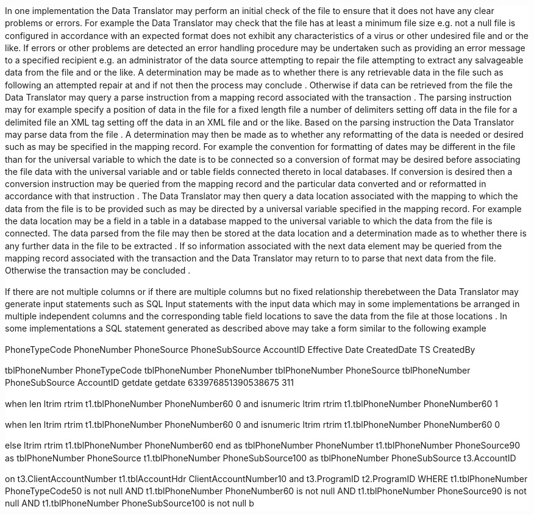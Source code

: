 In one implementation the Data Translator may perform an initial check of the file to ensure that it does not have any clear problems or errors. For example the Data Translator may check that the file has at least a minimum file size e.g. not a null file is configured in accordance with an expected format does not exhibit any characteristics of a virus or other undesired file and or the like. If errors or other problems are detected an error handling procedure may be undertaken such as providing an error message to a specified recipient e.g. an administrator of the data source attempting to repair the file attempting to extract any salvageable data from the file and or the like. A determination may be made as to whether there is any retrievable data in the file such as following an attempted repair at and if not then the process may conclude . Otherwise if data can be retrieved from the file the Data Translator may query a parse instruction from a mapping record associated with the transaction . The parsing instruction may for example specify a position of data in the file for a fixed length file a number of delimiters setting off data in the file for a delimited file an XML tag setting off the data in an XML file and or the like. Based on the parsing instruction the Data Translator may parse data from the file . A determination may then be made as to whether any reformatting of the data is needed or desired such as may be specified in the mapping record. For example the convention for formatting of dates may be different in the file than for the universal variable to which the date is to be connected so a conversion of format may be desired before associating the file data with the universal variable and or table fields connected thereto in local databases. If conversion is desired then a conversion instruction may be queried from the mapping record and the particular data converted and or reformatted in accordance with that instruction . The Data Translator may then query a data location associated with the mapping to which the data from the file is to be provided such as may be directed by a universal variable specified in the mapping record. For example the data location may be a field in a table in a database mapped to the universal variable to which the data from the file is connected. The data parsed from the file may then be stored at the data location and a determination made as to whether there is any further data in the file to be extracted . If so information associated with the next data element may be queried from the mapping record associated with the transaction and the Data Translator may return to to parse that next data from the file. Otherwise the transaction may be concluded .

If there are not multiple columns or if there are multiple columns but no fixed relationship therebetween the Data Translator may generate input statements such as SQL Input statements with the input data which may in some implementations be arranged in multiple independent columns and the corresponding table field locations to save the data from the file at those locations . In some implementations a SQL statement generated as described above may take a form similar to the following example 

 PhoneTypeCode PhoneNumber PhoneSource PhoneSubSource AccountID Effective Date CreatedDate TS CreatedBy 

tblPhoneNumber PhoneTypeCode tblPhoneNumber PhoneNumber tblPhoneNumber PhoneSource tblPhoneNumber PhoneSubSource AccountID getdate getdate 633976851390538675 311 

when len ltrim rtrim t1.tblPhoneNumber PhoneNumber60 0 and isnumeric ltrim rtrim t1.tblPhoneNumber PhoneNumber60 1

when len ltrim rtrim t1.tblPhoneNumber PhoneNumber60 0 and isnumeric ltrim rtrim t1.tblPhoneNumber PhoneNumber60 0

else ltrim rtrim t1.tblPhoneNumber PhoneNumber60 end as tblPhoneNumber PhoneNumber t1.tblPhoneNumber PhoneSource90 as tblPhoneNumber PhoneSource t1.tblPhoneNumber PhoneSubSource100 as tblPhoneNumber PhoneSubSource t3.AccountID

on t3.ClientAccountNumber t1.tblAccountHdr ClientAccountNumber10 and t3.ProgramID t2.ProgramID WHERE t1.tblPhoneNumber PhoneTypeCode50 is not null AND t1.tblPhoneNumber PhoneNumber60 is not null AND t1.tblPhoneNumber PhoneSource90 is not null AND t1.tblPhoneNumber PhoneSubSource100 is not null b
